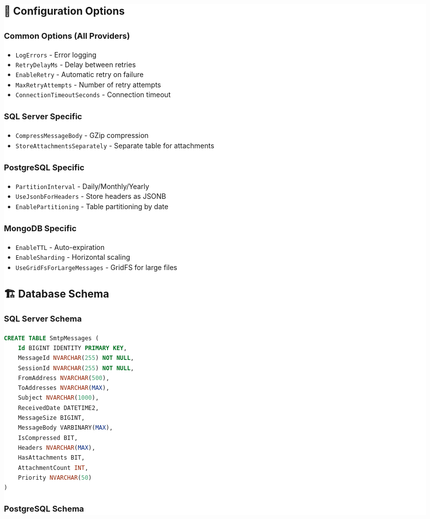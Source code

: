 ## 🔧 Configuration Options

### Common Options (All Providers)

- `LogErrors` - Error logging
- `RetryDelayMs` - Delay between retries
- `EnableRetry` - Automatic retry on failure
- `MaxRetryAttempts` - Number of retry attempts
- `ConnectionTimeoutSeconds` - Connection timeout

### SQL Server Specific

- `CompressMessageBody` - GZip compression
- `StoreAttachmentsSeparately` - Separate table for attachments

### PostgreSQL Specific

- `PartitionInterval` - Daily/Monthly/Yearly
- `UseJsonbForHeaders` - Store headers as JSONB
- `EnablePartitioning` - Table partitioning by date

### MongoDB Specific

- `EnableTTL` - Auto-expiration
- `EnableSharding` - Horizontal scaling
- `UseGridFsForLargeMessages` - GridFS for large files

## 🏗️ Database Schema

### SQL Server Schema

```sql
CREATE TABLE SmtpMessages (
    Id BIGINT IDENTITY PRIMARY KEY,
    MessageId NVARCHAR(255) NOT NULL,
    SessionId NVARCHAR(255) NOT NULL,
    FromAddress NVARCHAR(500),
    ToAddresses NVARCHAR(MAX),
    Subject NVARCHAR(1000),
    ReceivedDate DATETIME2,
    MessageSize BIGINT,
    MessageBody VARBINARY(MAX),
    IsCompressed BIT,
    Headers NVARCHAR(MAX),
    HasAttachments BIT,
    AttachmentCount INT,
    Priority NVARCHAR(50)
)
```

### PostgreSQL Schema
